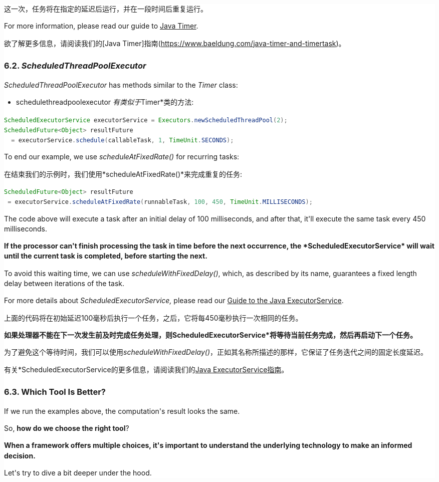 这一次，任务将在指定的延迟后运行，并在一段时间后重复运行。



For more information, please read our guide to [Java Timer](https://www.baeldung.com/java-timer-and-timertask).

欲了解更多信息，请阅读我们的[Java Timer]指南(https://www.baeldung.com/java-timer-and-timertask)。

### 6.2. *ScheduledThreadPoolExecutor*

*ScheduledThreadPoolExecutor* has methods similar to the *Timer* class:

* schedulethreadpoolexecutor *有类似于*Timer*类的方法:

```java
ScheduledExecutorService executorService = Executors.newScheduledThreadPool(2);
ScheduledFuture<Object> resultFuture
  = executorService.schedule(callableTask, 1, TimeUnit.SECONDS);
```

To end our example, we use *scheduleAtFixedRate()* for recurring tasks:

在结束我们的示例时，我们使用*scheduleAtFixedRate()*来完成重复的任务:

```java
ScheduledFuture<Object> resultFuture
 = executorService.scheduleAtFixedRate(runnableTask, 100, 450, TimeUnit.MILLISECONDS);
```

The code above will execute a task after an initial delay of 100 milliseconds, and after that, it'll execute the same task every 450 milliseconds.

**If the processor can't finish processing the task in time before the next occurrence, the \*ScheduledExecutorService\* will wait until the current task is completed, before starting the next.**

To avoid this waiting time, we can use *scheduleWithFixedDelay()*, which, as described by its name, guarantees a fixed length delay between iterations of the task.

For more details about *ScheduledExecutorService,* please read our [Guide to the Java ExecutorService](https://www.baeldung.com/java-executor-service-tutorial).

上面的代码将在初始延迟100毫秒后执行一个任务，之后，它将每450毫秒执行一次相同的任务。

**如果处理器不能在下一次发生前及时完成任务处理，则ScheduledExecutorService\*将等待当前任务完成，然后再启动下一个任务。**

为了避免这个等待时间，我们可以使用*scheduleWithFixedDelay()*，正如其名称所描述的那样，它保证了任务迭代之间的固定长度延迟。

有关*ScheduledExecutorService的更多信息，请阅读我们的[Java ExecutorService指南](https://www.baeldung.com/java-executor-service-tutorial)。

### 6.3. Which Tool Is Better?

If we run the examples above, the computation's result looks the same.

So, **how do we choose the right tool**?

**When a framework offers multiple choices, it's important to understand the underlying technology to make an informed decision.**

Let's try to dive a bit deeper under the hood.
